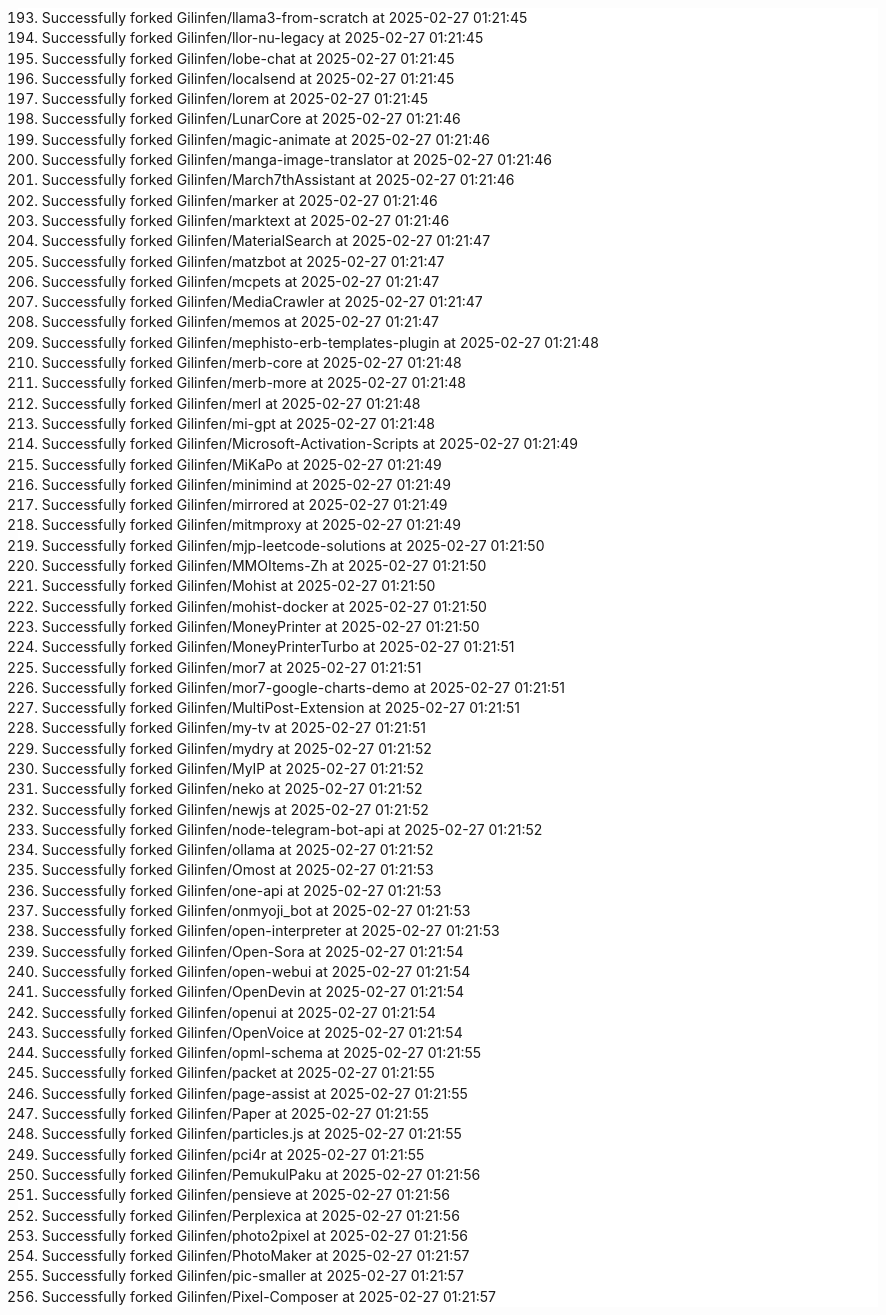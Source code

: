 193. Successfully forked Gilinfen/llama3-from-scratch at 2025-02-27 01:21:45
194. Successfully forked Gilinfen/llor-nu-legacy at 2025-02-27 01:21:45
195. Successfully forked Gilinfen/lobe-chat at 2025-02-27 01:21:45
196. Successfully forked Gilinfen/localsend at 2025-02-27 01:21:45
197. Successfully forked Gilinfen/lorem at 2025-02-27 01:21:45
198. Successfully forked Gilinfen/LunarCore at 2025-02-27 01:21:46
199. Successfully forked Gilinfen/magic-animate at 2025-02-27 01:21:46
200. Successfully forked Gilinfen/manga-image-translator at 2025-02-27 01:21:46
201. Successfully forked Gilinfen/March7thAssistant at 2025-02-27 01:21:46
202. Successfully forked Gilinfen/marker at 2025-02-27 01:21:46
203. Successfully forked Gilinfen/marktext at 2025-02-27 01:21:46
204. Successfully forked Gilinfen/MaterialSearch at 2025-02-27 01:21:47
205. Successfully forked Gilinfen/matzbot at 2025-02-27 01:21:47
206. Successfully forked Gilinfen/mcpets at 2025-02-27 01:21:47
207. Successfully forked Gilinfen/MediaCrawler at 2025-02-27 01:21:47
208. Successfully forked Gilinfen/memos at 2025-02-27 01:21:47
209. Successfully forked Gilinfen/mephisto-erb-templates-plugin at 2025-02-27 01:21:48
210. Successfully forked Gilinfen/merb-core at 2025-02-27 01:21:48
211. Successfully forked Gilinfen/merb-more at 2025-02-27 01:21:48
212. Successfully forked Gilinfen/merl at 2025-02-27 01:21:48
213. Successfully forked Gilinfen/mi-gpt at 2025-02-27 01:21:48
214. Successfully forked Gilinfen/Microsoft-Activation-Scripts at 2025-02-27 01:21:49
215. Successfully forked Gilinfen/MiKaPo at 2025-02-27 01:21:49
216. Successfully forked Gilinfen/minimind at 2025-02-27 01:21:49
217. Successfully forked Gilinfen/mirrored at 2025-02-27 01:21:49
218. Successfully forked Gilinfen/mitmproxy at 2025-02-27 01:21:49
219. Successfully forked Gilinfen/mjp-leetcode-solutions at 2025-02-27 01:21:50
220. Successfully forked Gilinfen/MMOItems-Zh at 2025-02-27 01:21:50
221. Successfully forked Gilinfen/Mohist at 2025-02-27 01:21:50
222. Successfully forked Gilinfen/mohist-docker at 2025-02-27 01:21:50
223. Successfully forked Gilinfen/MoneyPrinter at 2025-02-27 01:21:50
224. Successfully forked Gilinfen/MoneyPrinterTurbo at 2025-02-27 01:21:51
225. Successfully forked Gilinfen/mor7 at 2025-02-27 01:21:51
226. Successfully forked Gilinfen/mor7-google-charts-demo at 2025-02-27 01:21:51
227. Successfully forked Gilinfen/MultiPost-Extension at 2025-02-27 01:21:51
228. Successfully forked Gilinfen/my-tv at 2025-02-27 01:21:51
229. Successfully forked Gilinfen/mydry at 2025-02-27 01:21:52
230. Successfully forked Gilinfen/MyIP at 2025-02-27 01:21:52
231. Successfully forked Gilinfen/neko at 2025-02-27 01:21:52
232. Successfully forked Gilinfen/newjs at 2025-02-27 01:21:52
233. Successfully forked Gilinfen/node-telegram-bot-api at 2025-02-27 01:21:52
234. Successfully forked Gilinfen/ollama at 2025-02-27 01:21:52
235. Successfully forked Gilinfen/Omost at 2025-02-27 01:21:53
236. Successfully forked Gilinfen/one-api at 2025-02-27 01:21:53
237. Successfully forked Gilinfen/onmyoji_bot at 2025-02-27 01:21:53
238. Successfully forked Gilinfen/open-interpreter at 2025-02-27 01:21:53
239. Successfully forked Gilinfen/Open-Sora at 2025-02-27 01:21:54
240. Successfully forked Gilinfen/open-webui at 2025-02-27 01:21:54
241. Successfully forked Gilinfen/OpenDevin at 2025-02-27 01:21:54
242. Successfully forked Gilinfen/openui at 2025-02-27 01:21:54
243. Successfully forked Gilinfen/OpenVoice at 2025-02-27 01:21:54
244. Successfully forked Gilinfen/opml-schema at 2025-02-27 01:21:55
245. Successfully forked Gilinfen/packet at 2025-02-27 01:21:55
246. Successfully forked Gilinfen/page-assist at 2025-02-27 01:21:55
247. Successfully forked Gilinfen/Paper at 2025-02-27 01:21:55
248. Successfully forked Gilinfen/particles.js at 2025-02-27 01:21:55
249. Successfully forked Gilinfen/pci4r at 2025-02-27 01:21:55
250. Successfully forked Gilinfen/PemukulPaku at 2025-02-27 01:21:56
251. Successfully forked Gilinfen/pensieve at 2025-02-27 01:21:56
252. Successfully forked Gilinfen/Perplexica at 2025-02-27 01:21:56
253. Successfully forked Gilinfen/photo2pixel at 2025-02-27 01:21:56
254. Successfully forked Gilinfen/PhotoMaker at 2025-02-27 01:21:57
255. Successfully forked Gilinfen/pic-smaller at 2025-02-27 01:21:57
256. Successfully forked Gilinfen/Pixel-Composer at 2025-02-27 01:21:57